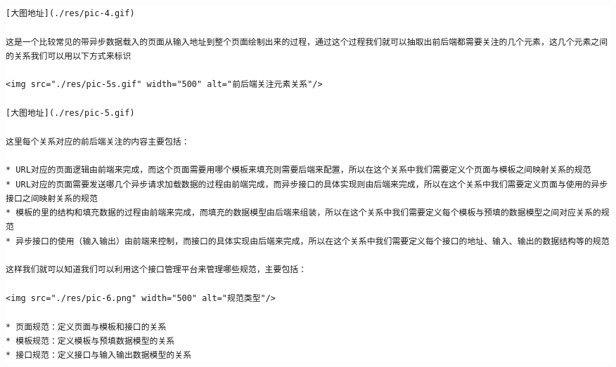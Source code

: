 	[大图地址](./res/pic-4.gif)

	这是一个比较常见的带异步数据载入的页面从输入地址到整个页面绘制出来的过程，通过这个过程我们就可以抽取出前后端都需要关注的几个元素，这几个元素之间的关系我们可以用以下方式来标识

	<img src="./res/pic-5s.gif" width="500" alt="前后端关注元素关系"/>

	[大图地址](./res/pic-5.gif)

	这里每个关系对应的前后端关注的内容主要包括：

	* URL对应的页面逻辑由前端来完成，而这个页面需要用哪个模板来填充则需要后端来配置，所以在这个关系中我们需要定义个页面与模板之间映射关系的规范
	* URL对应的页面需要发送哪几个异步请求加载数据的过程由前端完成，而异步接口的具体实现则由后端来完成，所以在这个关系中我们需要定义页面与使用的异步接口之间映射关系的规范
	* 模板的里的结构和填充数据的过程由前端来完成，而填充的数据模型由后端来组装，所以在这个关系中我们需要定义每个模板与预填的数据模型之间对应关系的规范
	* 异步接口的使用（输入输出）由前端来控制，而接口的具体实现由后端来完成，所以在这个关系中我们需要定义每个接口的地址、输入、输出的数据结构等的规范
	
	这样我们就可以知道我们可以利用这个接口管理平台来管理哪些规范，主要包括：

	<img src="./res/pic-6.png" width="500" alt="规范类型"/>

	* 页面规范：定义页面与模板和接口的关系
	* 模板规范：定义模板与预填数据模型的关系
	* 接口规范：定义接口与输入输出数据模型的关系
